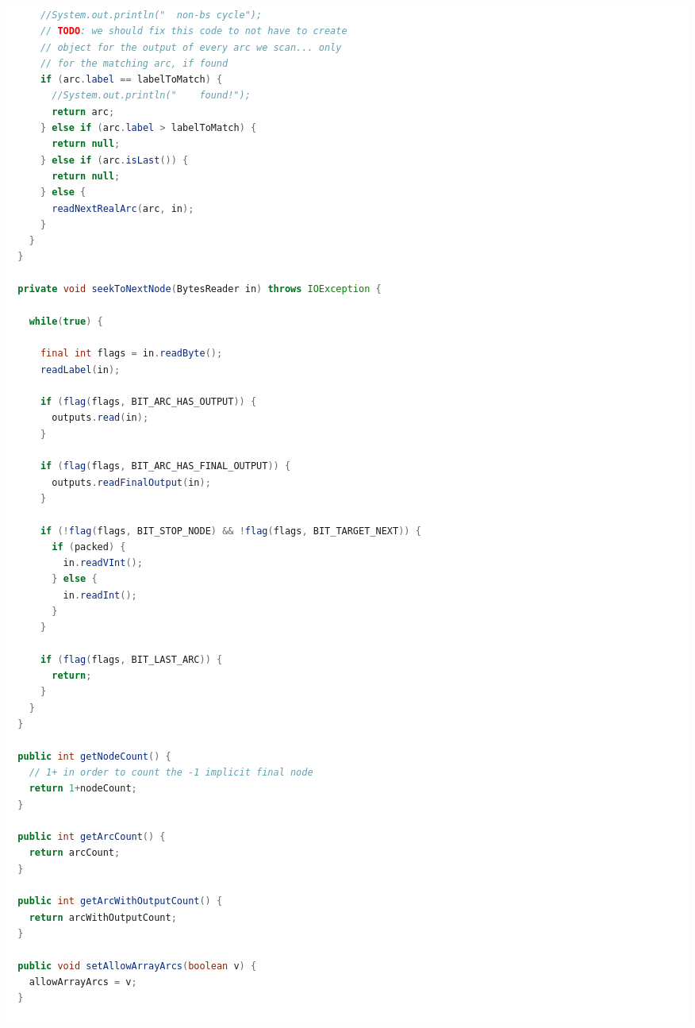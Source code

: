 ```java
      //System.out.println("  non-bs cycle");
      // TODO: we should fix this code to not have to create
      // object for the output of every arc we scan... only
      // for the matching arc, if found
      if (arc.label == labelToMatch) {
        //System.out.println("    found!");
        return arc;
      } else if (arc.label > labelToMatch) {
        return null;
      } else if (arc.isLast()) {
        return null;
      } else {
        readNextRealArc(arc, in);
      }
    }
  }

  private void seekToNextNode(BytesReader in) throws IOException {

    while(true) {

      final int flags = in.readByte();
      readLabel(in);

      if (flag(flags, BIT_ARC_HAS_OUTPUT)) {
        outputs.read(in);
      }

      if (flag(flags, BIT_ARC_HAS_FINAL_OUTPUT)) {
        outputs.readFinalOutput(in);
      }

      if (!flag(flags, BIT_STOP_NODE) && !flag(flags, BIT_TARGET_NEXT)) {
        if (packed) {
          in.readVInt();
        } else {
          in.readInt();
        }
      }

      if (flag(flags, BIT_LAST_ARC)) {
        return;
      }
    }
  }

  public int getNodeCount() {
    // 1+ in order to count the -1 implicit final node
    return 1+nodeCount;
  }
  
  public int getArcCount() {
    return arcCount;
  }

  public int getArcWithOutputCount() {
    return arcWithOutputCount;
  }

  public void setAllowArrayArcs(boolean v) {
    allowArrayArcs = v;
  }
  
```